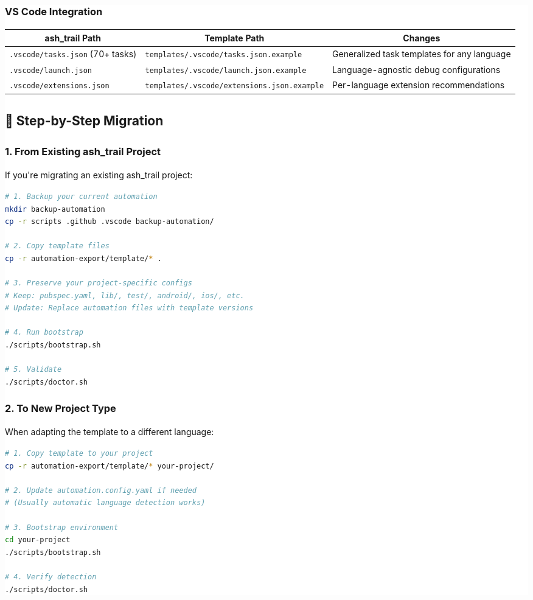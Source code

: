 ### VS Code Integration

| ash_trail Path | Template Path | Changes |
|---|---|---|
| `.vscode/tasks.json` (70+ tasks) | `templates/.vscode/tasks.json.example` | Generalized task templates for any language |
| `.vscode/launch.json` | `templates/.vscode/launch.json.example` | Language-agnostic debug configurations |
| `.vscode/extensions.json` | `templates/.vscode/extensions.json.example` | Per-language extension recommendations |

## 🔄 Step-by-Step Migration

### 1. From Existing ash_trail Project

If you're migrating an existing ash_trail project:

```bash
# 1. Backup your current automation
mkdir backup-automation
cp -r scripts .github .vscode backup-automation/

# 2. Copy template files
cp -r automation-export/template/* .

# 3. Preserve your project-specific configs
# Keep: pubspec.yaml, lib/, test/, android/, ios/, etc.
# Update: Replace automation files with template versions

# 4. Run bootstrap
./scripts/bootstrap.sh

# 5. Validate
./scripts/doctor.sh
```

### 2. To New Project Type

When adapting the template to a different language:

```bash
# 1. Copy template to your project
cp -r automation-export/template/* your-project/

# 2. Update automation.config.yaml if needed
# (Usually automatic language detection works)

# 3. Bootstrap environment
cd your-project
./scripts/bootstrap.sh

# 4. Verify detection
./scripts/doctor.sh
```
